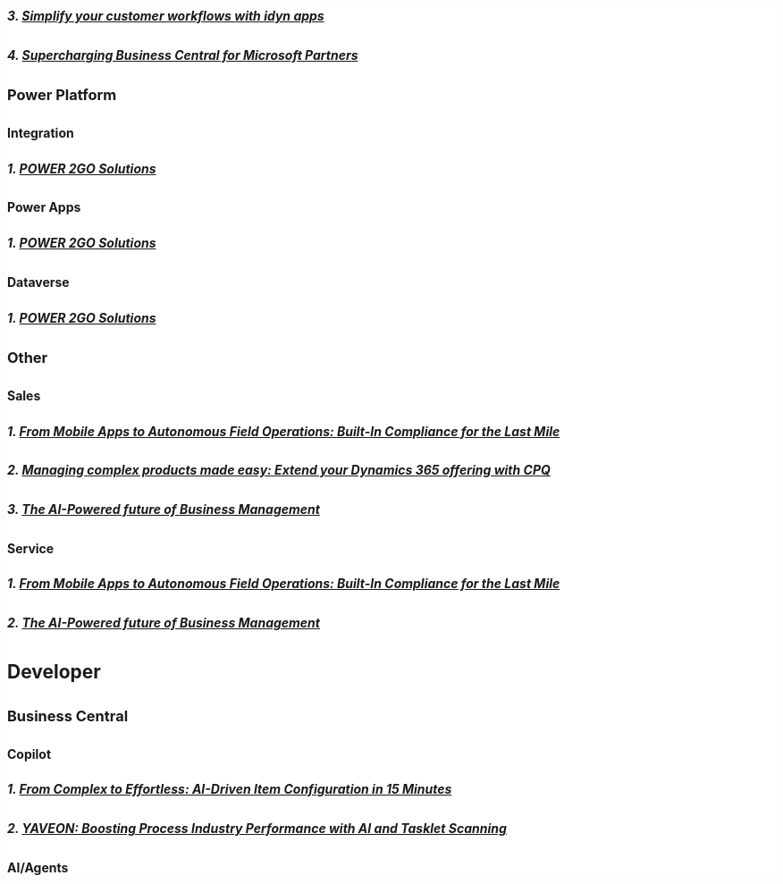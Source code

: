 ##### 3. [Simplify your customer workflows with idyn apps](https://www.directionsforpartners.com/conferences-and-events/directions/emea2025/session-list?session=1021244)
##### 4. [Supercharging Business Central for Microsoft Partners](https://www.directionsforpartners.com/conferences-and-events/directions/emea2025/session-list?session=990253)
### Power Platform
#### Integration
##### 1. [POWER 2GO Solutions](https://www.directionsforpartners.com/conferences-and-events/directions/emea2025/session-list?session=983193)
#### Power Apps
##### 1. [POWER 2GO Solutions](https://www.directionsforpartners.com/conferences-and-events/directions/emea2025/session-list?session=983193)
#### Dataverse
##### 1. [POWER 2GO Solutions](https://www.directionsforpartners.com/conferences-and-events/directions/emea2025/session-list?session=983193)
### Other
#### Sales
##### 1. [From Mobile Apps to Autonomous Field Operations: Built-In Compliance for the Last Mile](https://www.directionsforpartners.com/conferences-and-events/directions/emea2025/session-list?session=1003033)
##### 2. [Managing complex products made easy: Extend your Dynamics 365 offering with CPQ](https://www.directionsforpartners.com/conferences-and-events/directions/emea2025/session-list?session=1018901)
##### 3. [The AI-Powered future of Business Management](https://www.directionsforpartners.com/conferences-and-events/directions/emea2025/session-list?session=999739)
#### Service
##### 1. [From Mobile Apps to Autonomous Field Operations: Built-In Compliance for the Last Mile](https://www.directionsforpartners.com/conferences-and-events/directions/emea2025/session-list?session=1003033)
##### 2. [The AI-Powered future of Business Management](https://www.directionsforpartners.com/conferences-and-events/directions/emea2025/session-list?session=999739)
## Developer
### Business Central
#### Copilot
##### 1. [From Complex to Effortless: AI-Driven Item Configuration in 15 Minutes](https://www.directionsforpartners.com/conferences-and-events/directions/emea2025/session-list?session=1000967)
##### 2. [YAVEON: Boosting Process Industry Performance with AI and Tasklet Scanning](https://www.directionsforpartners.com/conferences-and-events/directions/emea2025/session-list?session=1000550)
#### AI/Agents